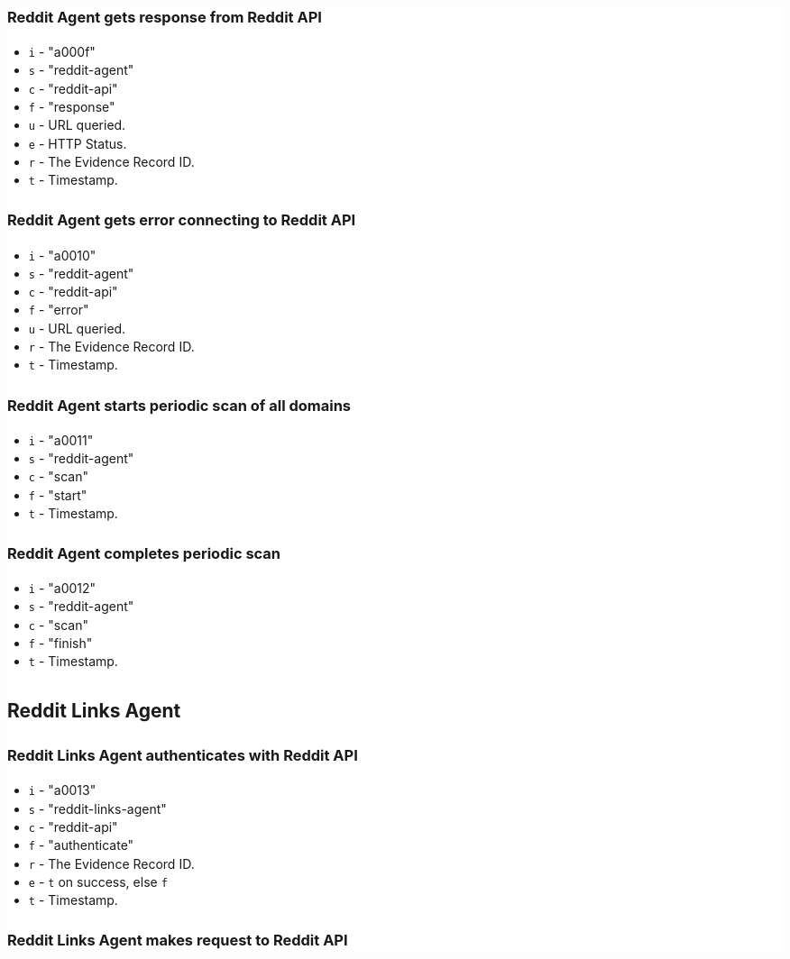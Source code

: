 ### Reddit Agent gets response from Reddit API

 - `i` - "a000f"
 - `s` - "reddit-agent"
 - `c` - "reddit-api"
 - `f` - "response"
 - `u` - URL queried.
 - `e` - HTTP Status.
 - `r` - The Evidence Record ID.
 - `t` - Timestamp.

### Reddit Agent gets error connecting to Reddit API

 - `i` - "a0010"
 - `s` - "reddit-agent"
 - `c` - "reddit-api"
 - `f` - "error"
 - `u` - URL queried.
 - `r` - The Evidence Record ID.
 - `t` - Timestamp.

### Reddit Agent starts periodic scan of all domains

 - `i` - "a0011"
 - `s` - "reddit-agent"
 - `c` - "scan"
 - `f` - "start"
 - `t` - Timestamp.

### Reddit Agent completes periodic scan

 - `i` - "a0012"
 - `s` - "reddit-agent"
 - `c` - "scan"
 - `f` - "finish"
 - `t` - Timestamp.


## Reddit Links Agent

### Reddit Links Agent authenticates with Reddit API

 - `i` - "a0013"
 - `s` - "reddit-links-agent"
 - `c` - "reddit-api"
 - `f` - "authenticate"
 - `r` - The Evidence Record ID.
 - `e` - `t` on success, else `f`
 - `t` - Timestamp.

### Reddit Links Agent makes request to Reddit API
